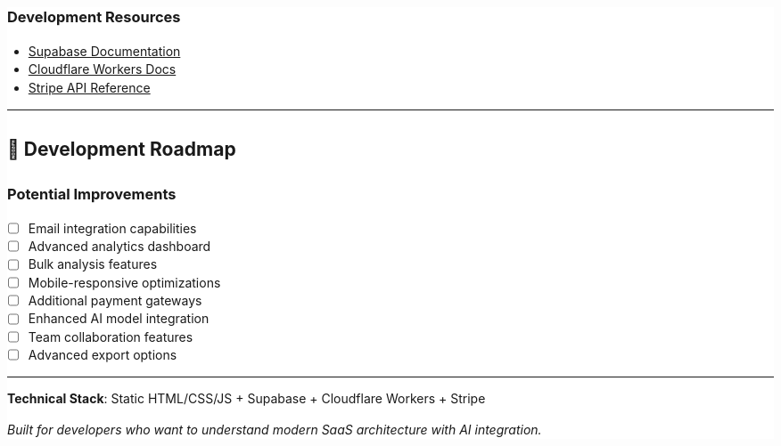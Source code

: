### Development Resources
- [Supabase Documentation](https://supabase.com/docs)
- [Cloudflare Workers Docs](https://developers.cloudflare.com/workers/)
- [Stripe API Reference](https://stripe.com/docs/api)

---

## 🎯 Development Roadmap

### Potential Improvements
- [ ] Email integration capabilities
- [ ] Advanced analytics dashboard
- [ ] Bulk analysis features
- [ ] Mobile-responsive optimizations
- [ ] Additional payment gateways
- [ ] Enhanced AI model integration
- [ ] Team collaboration features
- [ ] Advanced export options

---

**Technical Stack**: Static HTML/CSS/JS + Supabase + Cloudflare Workers + Stripe

*Built for developers who want to understand modern SaaS architecture with AI integration.*
